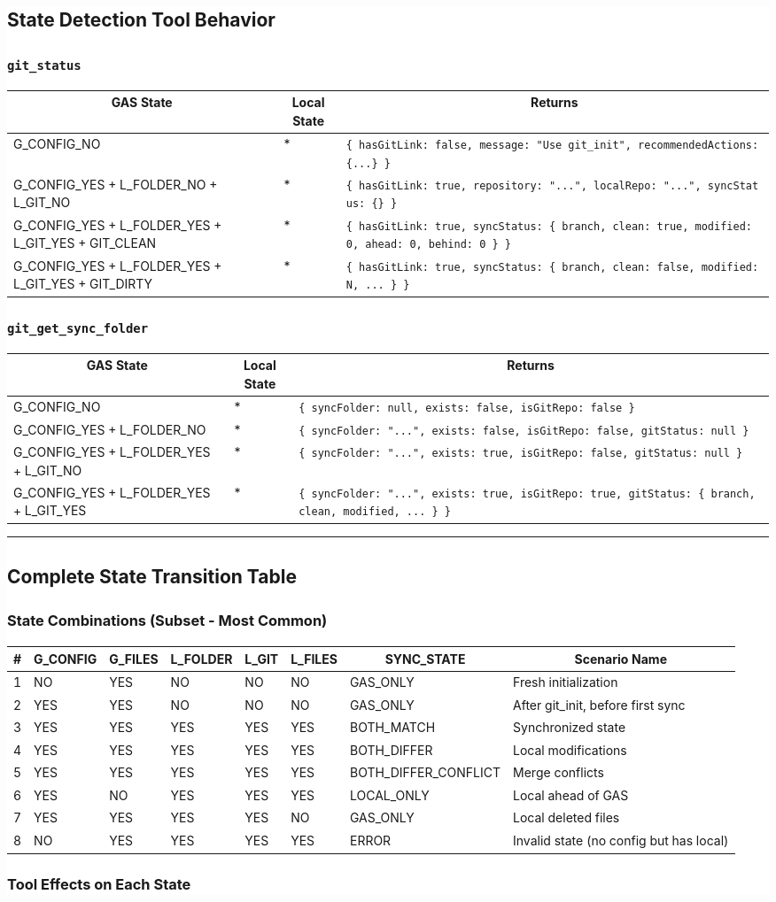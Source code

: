 
## State Detection Tool Behavior

### `git_status`

| GAS State | Local State | Returns |
|-----------|-------------|---------|
| G_CONFIG_NO | * | `{ hasGitLink: false, message: "Use git_init", recommendedActions: {...} }` |
| G_CONFIG_YES + L_FOLDER_NO + L_GIT_NO | * | `{ hasGitLink: true, repository: "...", localRepo: "...", syncStatus: {} }` |
| G_CONFIG_YES + L_FOLDER_YES + L_GIT_YES + GIT_CLEAN | * | `{ hasGitLink: true, syncStatus: { branch, clean: true, modified: 0, ahead: 0, behind: 0 } }` |
| G_CONFIG_YES + L_FOLDER_YES + L_GIT_YES + GIT_DIRTY | * | `{ hasGitLink: true, syncStatus: { branch, clean: false, modified: N, ... } }` |

### `git_get_sync_folder`

| GAS State | Local State | Returns |
|-----------|-------------|---------|
| G_CONFIG_NO | * | `{ syncFolder: null, exists: false, isGitRepo: false }` |
| G_CONFIG_YES + L_FOLDER_NO | * | `{ syncFolder: "...", exists: false, isGitRepo: false, gitStatus: null }` |
| G_CONFIG_YES + L_FOLDER_YES + L_GIT_NO | * | `{ syncFolder: "...", exists: true, isGitRepo: false, gitStatus: null }` |
| G_CONFIG_YES + L_FOLDER_YES + L_GIT_YES | * | `{ syncFolder: "...", exists: true, isGitRepo: true, gitStatus: { branch, clean, modified, ... } }` |

---

## Complete State Transition Table

### State Combinations (Subset - Most Common)

| # | G_CONFIG | G_FILES | L_FOLDER | L_GIT | L_FILES | SYNC_STATE | Scenario Name |
|---|----------|---------|----------|-------|---------|------------|---------------|
| 1 | NO | YES | NO | NO | NO | GAS_ONLY | Fresh initialization |
| 2 | YES | YES | NO | NO | NO | GAS_ONLY | After git_init, before first sync |
| 3 | YES | YES | YES | YES | YES | BOTH_MATCH | Synchronized state |
| 4 | YES | YES | YES | YES | YES | BOTH_DIFFER | Local modifications |
| 5 | YES | YES | YES | YES | YES | BOTH_DIFFER_CONFLICT | Merge conflicts |
| 6 | YES | NO | YES | YES | YES | LOCAL_ONLY | Local ahead of GAS |
| 7 | YES | YES | YES | YES | NO | GAS_ONLY | Local deleted files |
| 8 | NO | YES | YES | YES | YES | ERROR | Invalid state (no config but has local) |

### Tool Effects on Each State
